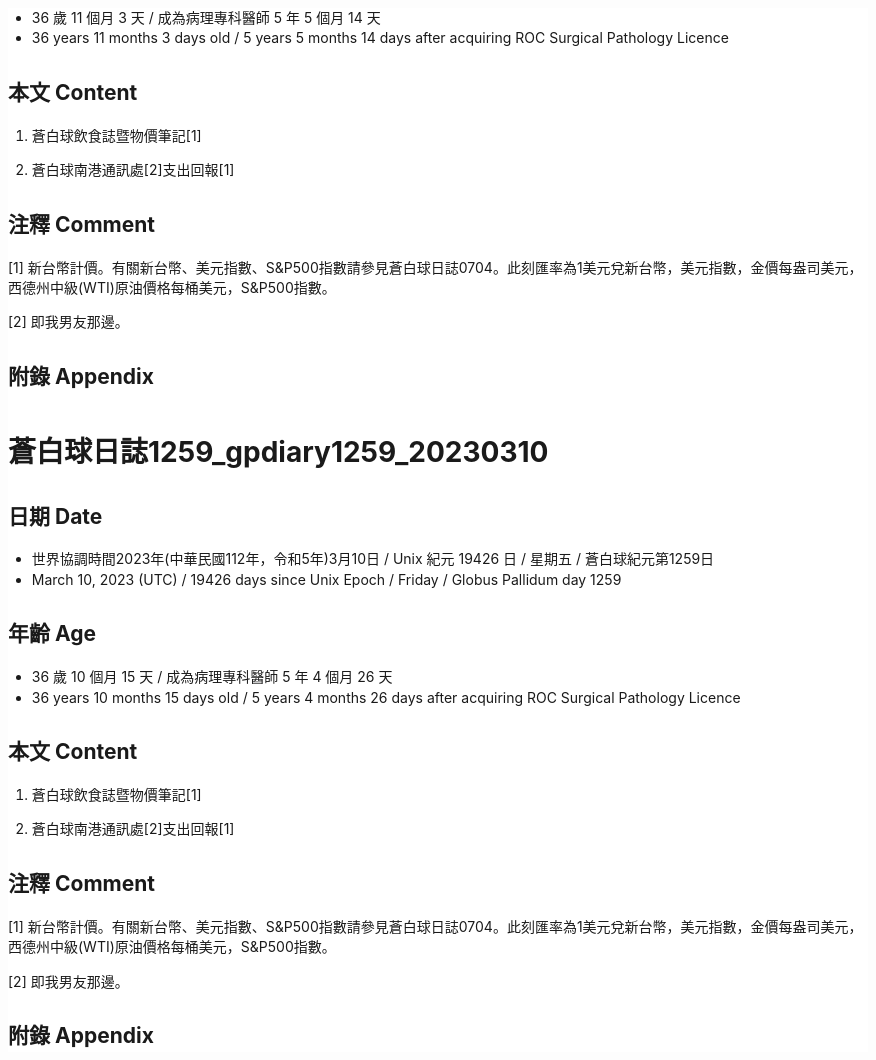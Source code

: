 * 36 歲 11 個月 3 天 / 成為病理專科醫師 5 年 5 個月 14 天
* 36 years 11 months 3 days old / 5 years 5 months 14 days after acquiring ROC Surgical Pathology Licence

## 本文 Content ##

1. 蒼白球飲食誌暨物價筆記[1]

    
2. 蒼白球南港通訊處[2]支出回報[1]

    

## 注釋 Comment ##

[1] 新台幣計價。有關新台幣、美元指數、S&P500指數請參見蒼白球日誌0704。此刻匯率為1美元兌新台幣，美元指數，金價每盎司美元，西德州中級(WTI)原油價格每桶美元，S&P500指數。


[2] 即我男友那邊。



## 附錄 Appendix ##



[_metadata_:encoding]: - "utf-8"
[_metadata_:language]: - "zh-Hant-TW"
[_metadata_:fileformat]: - "markdown"
[_metadata_:MIME_type]: - "text/plain"
[_metadata_:markdown_version]: - "commonmark version 0.30"
[_metadata_:markdown_spec]: - "https://spec.commonmark.org/0.30/"

# 蒼白球日誌1259_gpdiary1259_20230310 #

## 日期 Date ##

* 世界協調時間2023年(中華民國112年，令和5年)3月10日 / Unix 紀元 19426 日 / 星期五 / 蒼白球紀元第1259日
* March 10, 2023 (UTC) / 19426 days since Unix Epoch / Friday / Globus Pallidum day 1259

## 年齡 Age ##

* 36 歲 10 個月 15 天 / 成為病理專科醫師 5 年 4 個月 26 天
* 36 years 10 months 15 days old / 5 years 4 months 26 days after acquiring ROC Surgical Pathology Licence

## 本文 Content ##

1. 蒼白球飲食誌暨物價筆記[1]

    
2. 蒼白球南港通訊處[2]支出回報[1]

    

## 注釋 Comment ##

[1] 新台幣計價。有關新台幣、美元指數、S&P500指數請參見蒼白球日誌0704。此刻匯率為1美元兌新台幣，美元指數，金價每盎司美元，西德州中級(WTI)原油價格每桶美元，S&P500指數。


[2] 即我男友那邊。



## 附錄 Appendix ##



